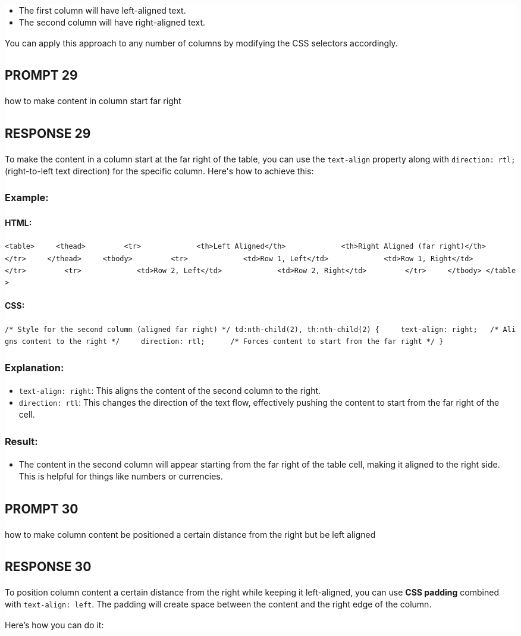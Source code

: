 *   The first column will have left-aligned text.
*   The second column will have right-aligned text.

You can apply this approach to any number of columns by modifying the CSS selectors accordingly.

## PROMPT 29

how to make content in column start far right

## RESPONSE 29

To make the content in a column start at the far right of the table, you can use the `text-align` property along with `direction: rtl;` (right-to-left text direction) for the specific column. Here's how to achieve this:

### **Example:**

#### **HTML:**

`<table>     <thead>         <tr>             <th>Left Aligned</th>             <th>Right Aligned (far right)</th>         </tr>     </thead>     <tbody>         <tr>             <td>Row 1, Left</td>             <td>Row 1, Right</td>         </tr>         <tr>             <td>Row 2, Left</td>             <td>Row 2, Right</td>         </tr>     </tbody> </table>`

#### **CSS:**

`/* Style for the second column (aligned far right) */ td:nth-child(2), th:nth-child(2) {     text-align: right;   /* Aligns content to the right */     direction: rtl;      /* Forces content to start from the far right */ }`

### **Explanation:**

*   `text-align: right`: This aligns the content of the second column to the right.
*   `direction: rtl`: This changes the direction of the text flow, effectively pushing the content to start from the far right of the cell.

### **Result:**

*   The content in the second column will appear starting from the far right of the table cell, making it aligned to the right side. This is helpful for things like numbers or currencies.

## PROMPT 30

how to make column content be positioned a certain distance from the right but be left aligned

## RESPONSE 30

To position column content a certain distance from the right while keeping it left-aligned, you can use **CSS padding** combined with `text-align: left`. The padding will create space between the content and the right edge of the column.

Here’s how you can do it:
